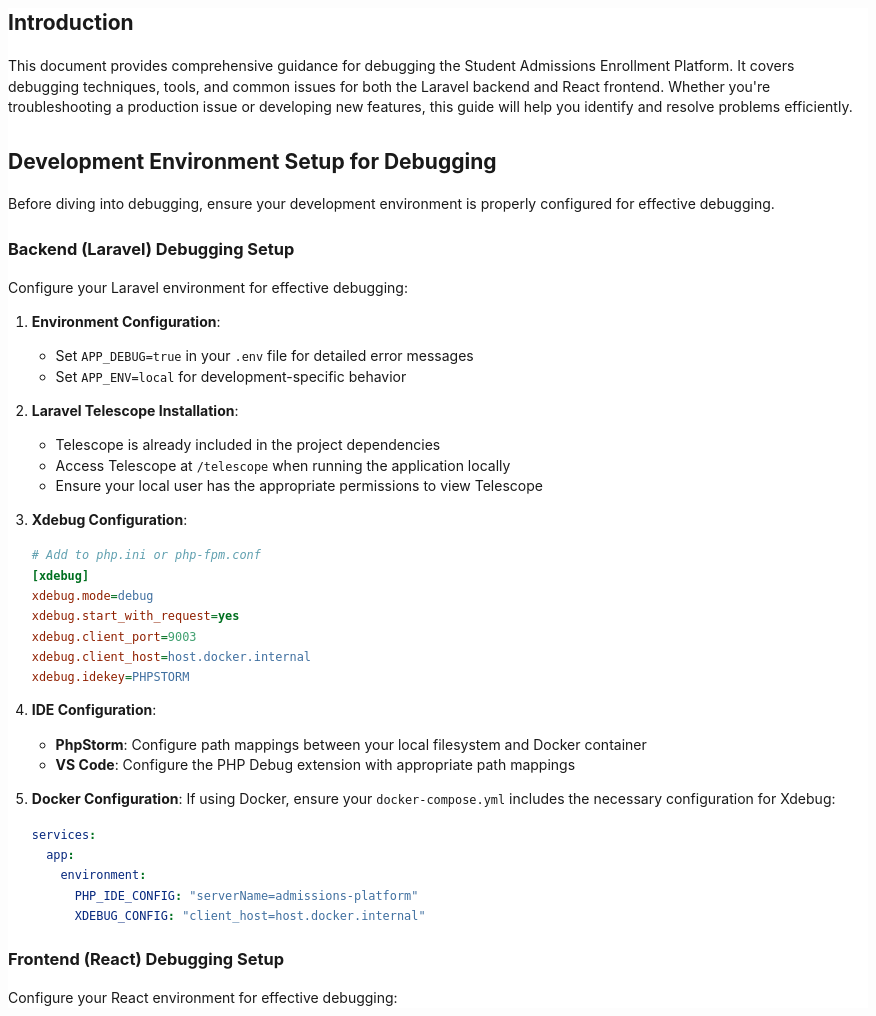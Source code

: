 ## Introduction

This document provides comprehensive guidance for debugging the Student Admissions Enrollment Platform. It covers debugging techniques, tools, and common issues for both the Laravel backend and React frontend. Whether you're troubleshooting a production issue or developing new features, this guide will help you identify and resolve problems efficiently.

## Development Environment Setup for Debugging

Before diving into debugging, ensure your development environment is properly configured for effective debugging.

### Backend (Laravel) Debugging Setup

Configure your Laravel environment for effective debugging:

1. **Environment Configuration**:
   - Set `APP_DEBUG=true` in your `.env` file for detailed error messages
   - Set `APP_ENV=local` for development-specific behavior

2. **Laravel Telescope Installation**:
   - Telescope is already included in the project dependencies
   - Access Telescope at `/telescope` when running the application locally
   - Ensure your local user has the appropriate permissions to view Telescope

3. **Xdebug Configuration**:
   ```ini
   # Add to php.ini or php-fpm.conf
   [xdebug]
   xdebug.mode=debug
   xdebug.start_with_request=yes
   xdebug.client_port=9003
   xdebug.client_host=host.docker.internal
   xdebug.idekey=PHPSTORM
   ```

4. **IDE Configuration**:
   - **PhpStorm**: Configure path mappings between your local filesystem and Docker container
   - **VS Code**: Configure the PHP Debug extension with appropriate path mappings

5. **Docker Configuration**:
   If using Docker, ensure your `docker-compose.yml` includes the necessary configuration for Xdebug:
   ```yaml
   services:
     app:
       environment:
         PHP_IDE_CONFIG: "serverName=admissions-platform"
         XDEBUG_CONFIG: "client_host=host.docker.internal"
   ```

### Frontend (React) Debugging Setup

Configure your React environment for effective debugging:
